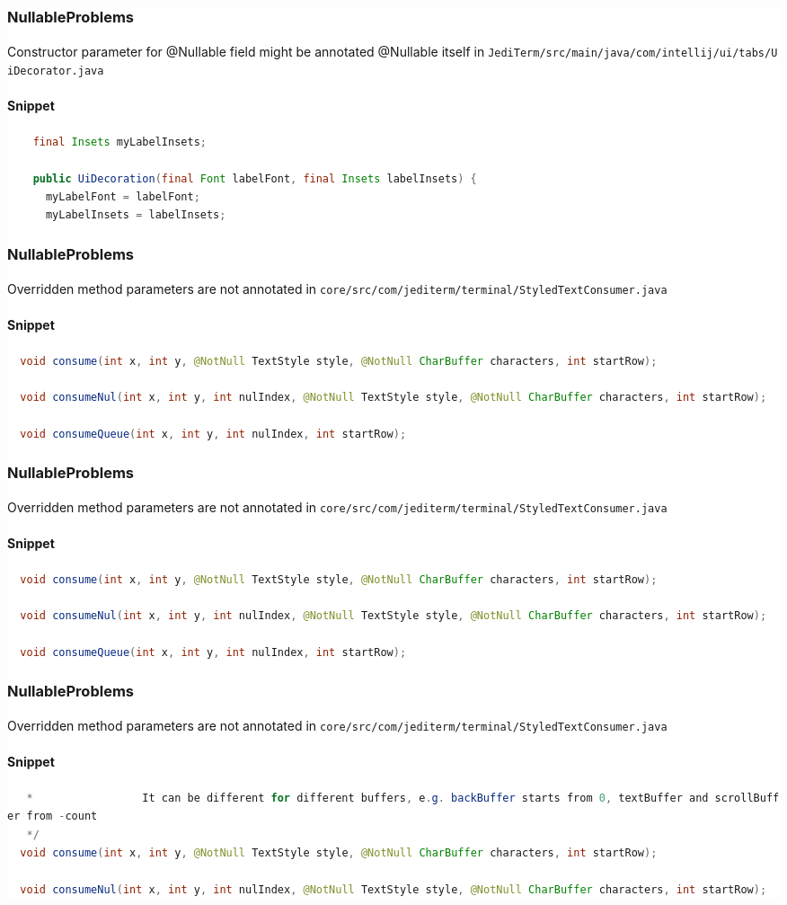 ### NullableProblems
Constructor parameter for @Nullable field might be annotated @Nullable itself
in `JediTerm/src/main/java/com/intellij/ui/tabs/UiDecorator.java`
#### Snippet
```java
    final Insets myLabelInsets;

    public UiDecoration(final Font labelFont, final Insets labelInsets) {
      myLabelFont = labelFont;
      myLabelInsets = labelInsets;
```

### NullableProblems
Overridden method parameters are not annotated
in `core/src/com/jediterm/terminal/StyledTextConsumer.java`
#### Snippet
```java
  void consume(int x, int y, @NotNull TextStyle style, @NotNull CharBuffer characters, int startRow);

  void consumeNul(int x, int y, int nulIndex, @NotNull TextStyle style, @NotNull CharBuffer characters, int startRow);

  void consumeQueue(int x, int y, int nulIndex, int startRow);
```

### NullableProblems
Overridden method parameters are not annotated
in `core/src/com/jediterm/terminal/StyledTextConsumer.java`
#### Snippet
```java
  void consume(int x, int y, @NotNull TextStyle style, @NotNull CharBuffer characters, int startRow);

  void consumeNul(int x, int y, int nulIndex, @NotNull TextStyle style, @NotNull CharBuffer characters, int startRow);

  void consumeQueue(int x, int y, int nulIndex, int startRow);
```

### NullableProblems
Overridden method parameters are not annotated
in `core/src/com/jediterm/terminal/StyledTextConsumer.java`
#### Snippet
```java
   *                 It can be different for different buffers, e.g. backBuffer starts from 0, textBuffer and scrollBuffer from -count
   */
  void consume(int x, int y, @NotNull TextStyle style, @NotNull CharBuffer characters, int startRow);

  void consumeNul(int x, int y, int nulIndex, @NotNull TextStyle style, @NotNull CharBuffer characters, int startRow);
```
